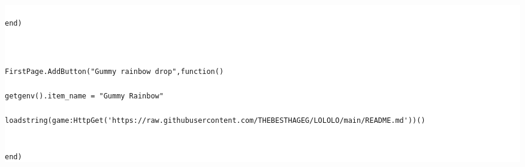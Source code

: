                                                                                                                                                                                                                                     end)

                                                                                                                                                                                       
                                                                                                                                                                                                                                    FirstPage.AddButton("Gummy rainbow drop",function()
                                                                                                                                                                                                                                        getgenv().item_name = "Gummy Rainbow"
                                                                                                                                                                                                                                        loadstring(game:HttpGet('https://raw.githubusercontent.com/THEBESTHAGEG/LOLOLO/main/README.md'))()
                                                                                                                                                                                                                                        
                                                                                                                                                                                                                                        end)






                                                                                                                                                                                                                                    
                                                    
              
                                                                                                                                                                                                                            
